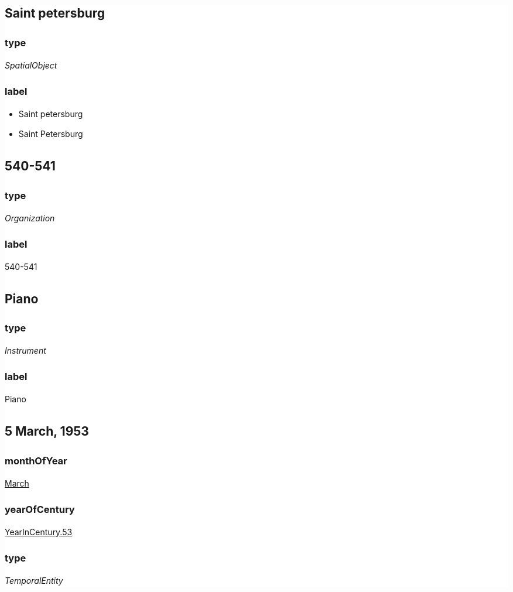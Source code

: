 ## Saint petersburg

### type


*SpatialObject*

### label

 - Saint petersburg

 - Saint Petersburg

## 540-541

### type


*Organization*

### label


540-541

## Piano

### type


*Instrument*

### label


Piano

## 5 March, 1953

### monthOfYear


[March](#March)

### yearOfCentury


[YearInCentury.53](#YearInCentury.53)

### type


*TemporalEntity*
